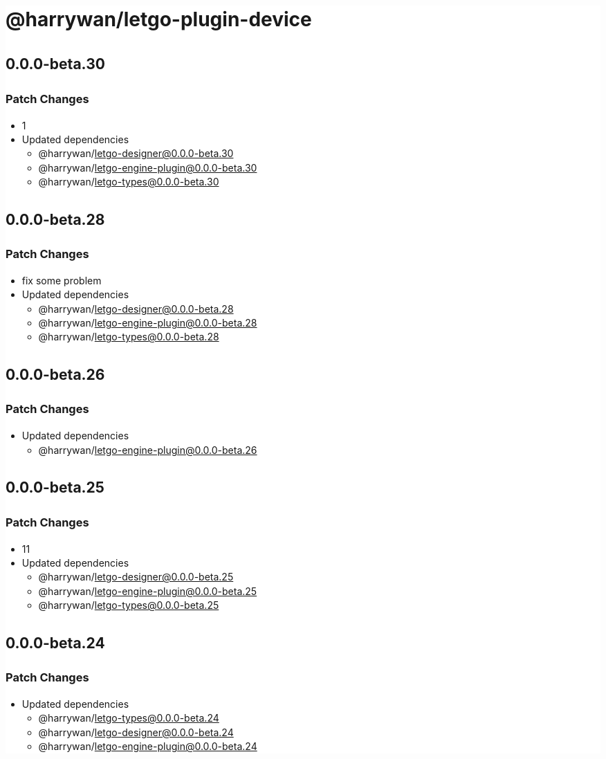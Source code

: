 # @harrywan/letgo-plugin-device

## 0.0.0-beta.30

### Patch Changes

- 1
- Updated dependencies
  - @harrywan/letgo-designer@0.0.0-beta.30
  - @harrywan/letgo-engine-plugin@0.0.0-beta.30
  - @harrywan/letgo-types@0.0.0-beta.30

## 0.0.0-beta.28

### Patch Changes

- fix some problem
- Updated dependencies
  - @harrywan/letgo-designer@0.0.0-beta.28
  - @harrywan/letgo-engine-plugin@0.0.0-beta.28
  - @harrywan/letgo-types@0.0.0-beta.28

## 0.0.0-beta.26

### Patch Changes

- Updated dependencies
  - @harrywan/letgo-engine-plugin@0.0.0-beta.26

## 0.0.0-beta.25

### Patch Changes

- 11
- Updated dependencies
  - @harrywan/letgo-designer@0.0.0-beta.25
  - @harrywan/letgo-engine-plugin@0.0.0-beta.25
  - @harrywan/letgo-types@0.0.0-beta.25

## 0.0.0-beta.24

### Patch Changes

- Updated dependencies
  - @harrywan/letgo-types@0.0.0-beta.24
  - @harrywan/letgo-designer@0.0.0-beta.24
  - @harrywan/letgo-engine-plugin@0.0.0-beta.24
